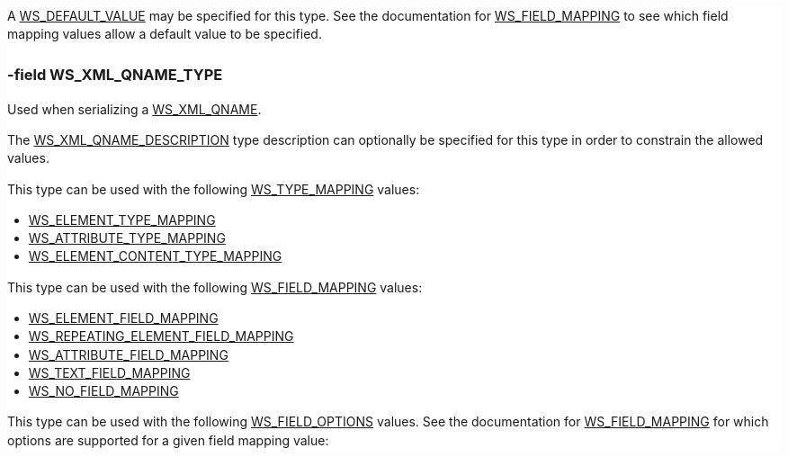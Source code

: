 
A <a href="https://docs.microsoft.com/windows/desktop/api/webservices/ns-webservices-ws_default_value">WS_DEFAULT_VALUE</a> may be specified for this type.
                    See the documentation for <a href="https://docs.microsoft.com/windows/desktop/api/webservices/ne-webservices-ws_field_mapping">WS_FIELD_MAPPING</a> to see
                    which field mapping values allow a default value to be specified.

### -field WS_XML_QNAME_TYPE

Used when serializing a <a href="https://docs.microsoft.com/windows/desktop/api/webservices/ns-webservices-ws_xml_qname">WS_XML_QNAME</a>.
                

The <a href="https://docs.microsoft.com/windows/desktop/api/webservices/ns-webservices-ws_xml_qname_description">WS_XML_QNAME_DESCRIPTION</a> type description can optionally be
                    specified for this type in order to constrain the allowed values.
                

This type can be used with the following <a href="https://docs.microsoft.com/windows/desktop/api/webservices/ne-webservices-ws_type_mapping">WS_TYPE_MAPPING</a> values:
                

<ul>
<li>
<a href="https://docs.microsoft.com/windows/desktop/api/webservices/ne-webservices-ws_type_mapping">WS_ELEMENT_TYPE_MAPPING</a>
</li>
<li>
<a href="https://docs.microsoft.com/windows/desktop/api/webservices/ne-webservices-ws_type_mapping">WS_ATTRIBUTE_TYPE_MAPPING</a>
</li>
<li>
<a href="https://docs.microsoft.com/windows/desktop/api/webservices/ne-webservices-ws_type_mapping">WS_ELEMENT_CONTENT_TYPE_MAPPING</a>
</li>
</ul>
This type can be used with the following <a href="https://docs.microsoft.com/windows/desktop/api/webservices/ne-webservices-ws_field_mapping">WS_FIELD_MAPPING</a> values:
                

<ul>
<li>
<a href="https://docs.microsoft.com/windows/desktop/api/webservices/ne-webservices-ws_field_mapping">WS_ELEMENT_FIELD_MAPPING</a>
</li>
<li>
<a href="https://docs.microsoft.com/windows/desktop/api/webservices/ne-webservices-ws_field_mapping">WS_REPEATING_ELEMENT_FIELD_MAPPING</a>
</li>
<li>
<a href="https://docs.microsoft.com/windows/desktop/api/webservices/ne-webservices-ws_field_mapping">WS_ATTRIBUTE_FIELD_MAPPING</a>
</li>
<li>
<a href="https://docs.microsoft.com/windows/desktop/api/webservices/ne-webservices-ws_field_mapping">WS_TEXT_FIELD_MAPPING</a>
</li>
<li>
<a href="https://docs.microsoft.com/windows/desktop/api/webservices/ne-webservices-ws_field_mapping">WS_NO_FIELD_MAPPING</a>
</li>
</ul>
This type can be used with the following <a href="/windows/win32/api/webservices/ne-webservices-ws_xml_reader_encoding_type">WS_FIELD_OPTIONS</a> values.  See the documentation for <a href="https://docs.microsoft.com/windows/desktop/api/webservices/ne-webservices-ws_field_mapping">WS_FIELD_MAPPING</a> for which options are supported for a given field mapping value:
                